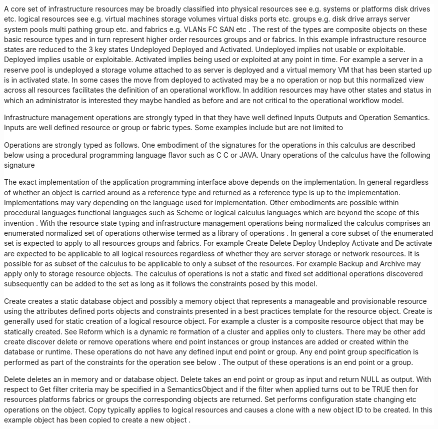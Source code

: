 A core set of infrastructure resources may be broadly classified into physical resources see e.g. systems or platforms disk drives etc. logical resources see e.g. virtual machines storage volumes virtual disks ports etc. groups e.g. disk drive arrays server system pools multi pathing group etc. and fabrics e.g. VLANs FC SAN etc . The rest of the types are composite objects on these basic resource types and in turn represent higher order resources groups and or fabrics. In this example infrastructure resource states are reduced to the 3 key states Undeployed Deployed and Activated. Undeployed implies not usable or exploitable. Deployed implies usable or exploitable. Activated implies being used or exploited at any point in time. For example a server in a reserve pool is undeployed a storage volume attached to as server is deployed and a virtual memory VM that has been started up is in activated state. In some cases the move from deployed to activated may be a no operation or nop but this normalized view across all resources facilitates the definition of an operational workflow. In addition resources may have other states and status in which an administrator is interested they maybe handled as before and are not critical to the operational workflow model.

Infrastructure management operations are strongly typed in that they have well defined Inputs Outputs and Operation Semantics. Inputs are well defined resource or group or fabric types. Some examples include but are not limited to 

Operations are strongly typed as follows. One embodiment of the signatures for the operations in this calculus are described below using a procedural programming language flavor such as C C or JAVA. Unary operations of the calculus have the following signature 

The exact implementation of the application programming interface above depends on the implementation. In general regardless of whether an object is carried around as a reference type and returned as a reference type is up to the implementation. Implementations may vary depending on the language used for implementation. Other embodiments are possible within procedural languages functional languages such as Scheme or logical calculus languages which are beyond the scope of this invention . With the resource state typing and infrastructure management operations being normalized the calculus comprises an enumerated normalized set of operations otherwise termed as a library of operations . In general a core subset of the enumerated set is expected to apply to all resources groups and fabrics. For example Create Delete Deploy Undeploy Activate and De activate are expected to be applicable to all logical resources regardless of whether they are server storage or network resources. It is possible for as subset of the calculus to be applicable to only a subset of the resources. For example Backup and Archive may apply only to storage resource objects. The calculus of operations is not a static and fixed set additional operations discovered subsequently can be added to the set as long as it follows the constraints posed by this model.

Create creates a static database object and possibly a memory object that represents a manageable and provisionable resource using the attributes defined ports objects and constraints presented in a best practices template for the resource object. Create is generally used for static creation of a logical resource object. For example a cluster is a composite resource object that may be statically created. See Reform which is a dynamic re formation of a cluster and applies only to clusters. There may be other add create discover delete or remove operations where end point instances or group instances are added or created within the database or runtime. These operations do not have any defined input end point or group. Any end point group specification is performed as part of the constraints for the operation see below . The output of these operations is an end point or a group.

Delete deletes an in memory and or database object. Delete takes an end point or group as input and return NULL as output. With respect to Get filter criteria may be specified in a SemanticsObject and if the filter when applied turns out to be TRUE then for resources platforms fabrics or groups the corresponding objects are returned. Set performs configuration state changing etc operations on the object. Copy typically applies to logical resources and causes a clone with a new object ID to be created. In this example object has been copied to create a new object .
